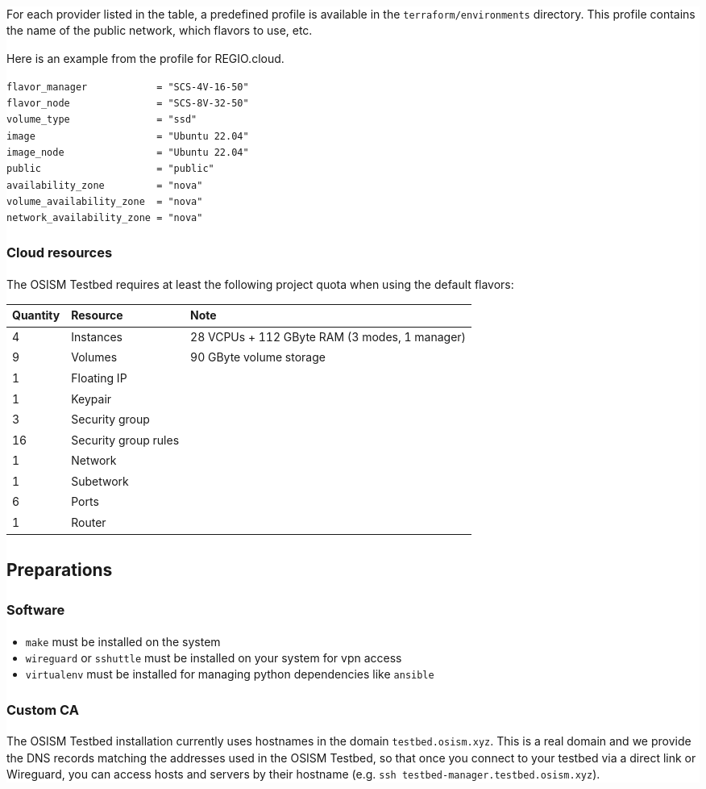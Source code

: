 For each provider listed in the table, a predefined profile is available in the
`terraform/environments` directory. This profile contains the name of the public
network, which flavors to use, etc.

Here is an example from the profile for REGIO.cloud.

```text
flavor_manager            = "SCS-4V-16-50"
flavor_node               = "SCS-8V-32-50"
volume_type               = "ssd"
image                     = "Ubuntu 22.04"
image_node                = "Ubuntu 22.04"
public                    = "public"
availability_zone         = "nova"
volume_availability_zone  = "nova"
network_availability_zone = "nova"
```

### Cloud resources

The OSISM Testbed requires at least the following project quota when using the default flavors:

| Quantity | Resource             | Note                                          |
|:---------|:---------------------|:----------------------------------------------|
| 4        | Instances            | 28 VCPUs + 112 GByte RAM (3 modes, 1 manager) |
| 9        | Volumes              | 90 GByte volume storage                       |
| 1        | Floating IP          |                                               |
| 1        | Keypair              |                                               |
| 3        | Security group       |                                               |
| 16       | Security group rules |                                               |
| 1        | Network              |                                               |
| 1        | Subetwork            |                                               |
| 6        | Ports                |                                               |
| 1        | Router               |                                               |

## Preparations

### Software

* `make` must be installed on the system
* `wireguard` or `sshuttle` must be installed on your system for vpn access
* `virtualenv` must be installed for managing python dependencies like `ansible`

### Custom CA

The OSISM Testbed installation currently uses hostnames in the domain `testbed.osism.xyz`.  This is a real domain
and we provide the DNS records matching the addresses used in the OSISM Testbed, so that once you connect to your testbed via a direct
link or Wireguard, you can access hosts and servers by their hostname (e.g. `ssh testbed-manager.testbed.osism.xyz`).
